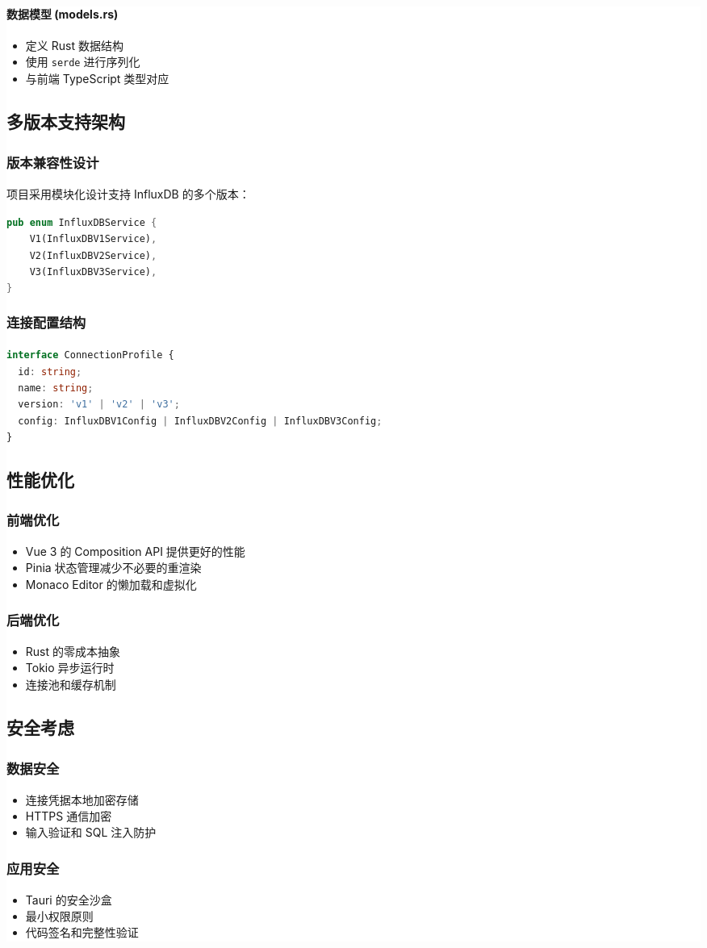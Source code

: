 #### 数据模型 (models.rs)
- 定义 Rust 数据结构
- 使用 `serde` 进行序列化
- 与前端 TypeScript 类型对应

## 多版本支持架构

### 版本兼容性设计

项目采用模块化设计支持 InfluxDB 的多个版本：

```rust
pub enum InfluxDBService {
    V1(InfluxDBV1Service),
    V2(InfluxDBV2Service),
    V3(InfluxDBV3Service),
}
```

### 连接配置结构

```typescript
interface ConnectionProfile {
  id: string;
  name: string;
  version: 'v1' | 'v2' | 'v3';
  config: InfluxDBV1Config | InfluxDBV2Config | InfluxDBV3Config;
}
```

## 性能优化

### 前端优化
- Vue 3 的 Composition API 提供更好的性能
- Pinia 状态管理减少不必要的重渲染
- Monaco Editor 的懒加载和虚拟化

### 后端优化
- Rust 的零成本抽象
- Tokio 异步运行时
- 连接池和缓存机制

## 安全考虑

### 数据安全
- 连接凭据本地加密存储
- HTTPS 通信加密
- 输入验证和 SQL 注入防护

### 应用安全
- Tauri 的安全沙盒
- 最小权限原则
- 代码签名和完整性验证
